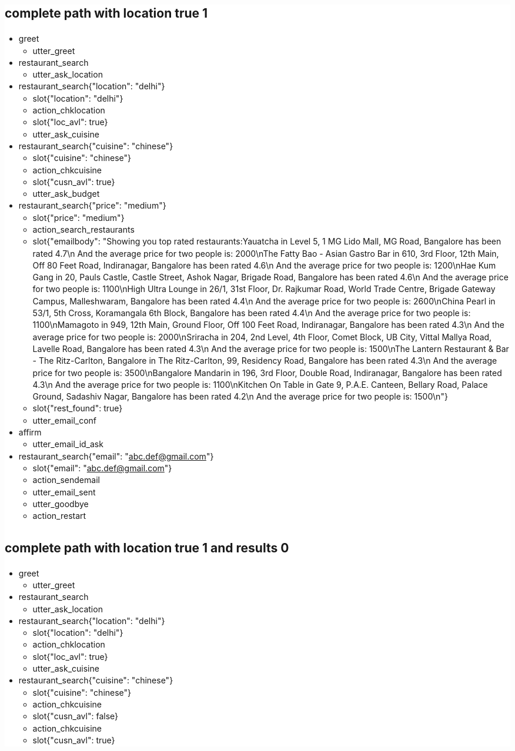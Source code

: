 ## complete path with location true 1
* greet
    - utter_greet
* restaurant_search
    - utter_ask_location
* restaurant_search{"location": "delhi"}
    - slot{"location": "delhi"}
    - action_chklocation
    - slot{"loc_avl": true}
    - utter_ask_cuisine
* restaurant_search{"cuisine": "chinese"}
    - slot{"cuisine": "chinese"}
    - action_chkcuisine
    - slot{"cusn_avl": true}
    - utter_ask_budget
* restaurant_search{"price": "medium"}
    - slot{"price": "medium"}
    - action_search_restaurants
	- slot{"emailbody": "Showing you top rated restaurants:Yauatcha in Level 5, 1 MG Lido Mall, MG Road, Bangalore has been rated 4.7\n And the average price for two people is: 2000\nThe Fatty Bao - Asian Gastro Bar in 610, 3rd Floor, 12th Main, Off 80 Feet Road, Indiranagar, Bangalore has been rated 4.6\n And the average price for two people is: 1200\nHae Kum Gang in 20, Pauls Castle, Castle Street, Ashok Nagar, Brigade Road, Bangalore has been rated 4.6\n And the average price for two people is: 1100\nHigh Ultra Lounge in 26/1, 31st Floor, Dr. Rajkumar Road, World Trade Centre, Brigade Gateway Campus, Malleshwaram, Bangalore has been rated 4.4\n And the average price for two people is: 2600\nChina Pearl in 53/1, 5th Cross, Koramangala 6th Block, Bangalore has been rated 4.4\n And the average price for two people is: 1100\nMamagoto in 949, 12th Main, Ground Floor, Off 100 Feet Road, Indiranagar, Bangalore has been rated 4.3\n And the average price for two people is: 2000\nSriracha in 204, 2nd Level, 4th Floor, Comet Block, UB City, Vittal Mallya Road, Lavelle Road, Bangalore has been rated 4.3\n And the average price for two people is: 1500\nThe Lantern Restaurant & Bar - The Ritz-Carlton, Bangalore in The Ritz-Carlton, 99, Residency Road, Bangalore has been rated 4.3\n And the average price for two people is: 3500\nBangalore Mandarin in 196, 3rd Floor, Double Road, Indiranagar, Bangalore has been rated 4.3\n And the average price for two people is: 1100\nKitchen On Table in Gate 9, P.A.E. Canteen, Bellary Road, Palace Ground, Sadashiv Nagar, Bangalore has been rated 4.2\n And the average price for two people is: 1500\n"}
	- slot{"rest_found": true}
    - utter_email_conf
* affirm
    - utter_email_id_ask
* restaurant_search{"email": "abc.def@gmail.com"}
    - slot{"email": "abc.def@gmail.com"}
    - action_sendemail
    - utter_email_sent
    - utter_goodbye
	- action_restart

## complete path with location true 1 and results 0
* greet
    - utter_greet
* restaurant_search
    - utter_ask_location
* restaurant_search{"location": "delhi"}
    - slot{"location": "delhi"}
    - action_chklocation
    - slot{"loc_avl": true}
    - utter_ask_cuisine
* restaurant_search{"cuisine": "chinese"}
    - slot{"cuisine": "chinese"}
    - action_chkcuisine
    - slot{"cusn_avl": false}
    - action_chkcuisine
    - slot{"cusn_avl": true}